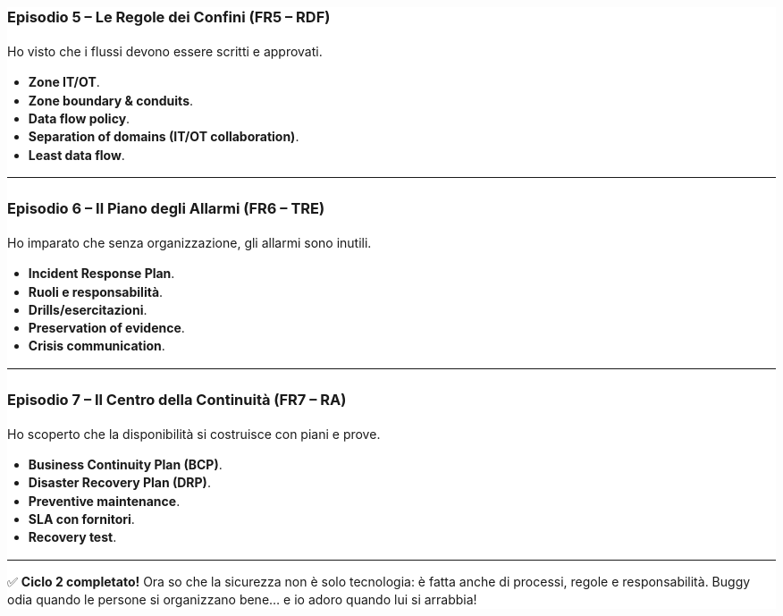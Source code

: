 
### Episodio 5 – Le Regole dei Confini (FR5 – RDF)

Ho visto che i flussi devono essere scritti e approvati.

* **Zone IT/OT**.
* **Zone boundary & conduits**.
* **Data flow policy**.
* **Separation of domains (IT/OT collaboration)**.
* **Least data flow**.

---

### Episodio 6 – Il Piano degli Allarmi (FR6 – TRE)

Ho imparato che senza organizzazione, gli allarmi sono inutili.

* **Incident Response Plan**.
* **Ruoli e responsabilità**.
* **Drills/esercitazioni**.
* **Preservation of evidence**.
* **Crisis communication**.

---

### Episodio 7 – Il Centro della Continuità (FR7 – RA)

Ho scoperto che la disponibilità si costruisce con piani e prove.

* **Business Continuity Plan (BCP)**.
* **Disaster Recovery Plan (DRP)**.
* **Preventive maintenance**.
* **SLA con fornitori**.
* **Recovery test**.

---

✅ **Ciclo 2 completato!**
Ora so che la sicurezza non è solo tecnologia: è fatta anche di processi, regole e responsabilità. Buggy odia quando le persone si organizzano bene… e io adoro quando lui si arrabbia!

